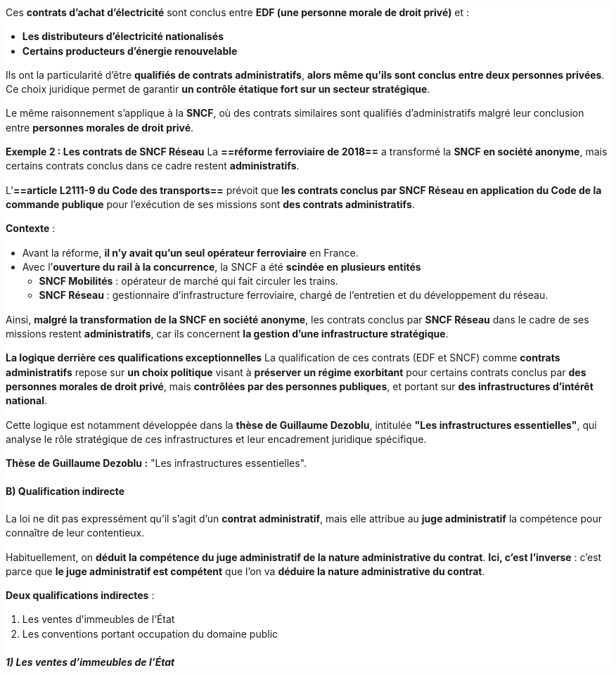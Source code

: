 Ces **contrats d’achat d’électricité** sont conclus entre **EDF (une personne morale de droit privé)** et :

- **Les distributeurs d’électricité nationalisés**
- **Certains producteurs d’énergie renouvelable**

Ils ont la particularité d’être **qualifiés de contrats administratifs**, **alors même qu’ils sont conclus entre deux personnes privées**. Ce choix juridique permet de garantir **un contrôle étatique fort sur un secteur stratégique**.

Le même raisonnement s’applique à la **SNCF**, où des contrats similaires sont qualifiés d’administratifs malgré leur conclusion entre **personnes morales de droit privé**.

**Exemple 2 : Les contrats de SNCF Réseau**
La **==réforme ferroviaire de 2018==** a transformé la **SNCF en société anonyme**, mais certains contrats conclus dans ce cadre restent **administratifs**.

L’**==article L2111-9 du Code des transports==** prévoit que **les contrats conclus par SNCF Réseau en application du Code de la commande publique** pour l’exécution de ses missions sont **des contrats administratifs**.

**Contexte** :
- Avant la réforme, **il n’y avait qu’un seul opérateur ferroviaire** en France.
- Avec l’**ouverture du rail à la concurrence**, la SNCF a été **scindée en plusieurs entités**
    - **SNCF Mobilités** : opérateur de marché qui fait circuler les trains.
    - **SNCF Réseau** : gestionnaire d’infrastructure ferroviaire, chargé de l’entretien et du développement du réseau.

Ainsi, **malgré la transformation de la SNCF en société anonyme**, les contrats conclus par **SNCF Réseau** dans le cadre de ses missions restent **administratifs**, car ils concernent **la gestion d’une infrastructure stratégique**.

**La logique derrière ces qualifications exceptionnelles**
La qualification de ces contrats (EDF et SNCF) comme **contrats administratifs** repose sur **un choix politique** visant à **préserver un régime exorbitant** pour certains contrats conclus par **des personnes morales de droit privé**, mais **contrôlées par des personnes publiques**, et portant sur **des infrastructures d’intérêt national**.

Cette logique est notamment développée dans la **thèse de Guillaume Dezoblu**, intitulée **"Les infrastructures essentielles"**, qui analyse le rôle stratégique de ces infrastructures et leur encadrement juridique spécifique.

**Thèse de Guillaume Dezoblu :** "Les infrastructures essentielles". 

#### B) Qualification indirecte

La loi ne dit pas expressément qu’il s’agit d’un **contrat administratif**, mais elle attribue au **juge administratif** la compétence pour connaître de leur contentieux.

Habituellement, on **déduit la compétence du juge administratif de la nature administrative du contrat**. **Ici, c’est l’inverse** : c’est parce que **le juge administratif est compétent** que l’on va **déduire la nature administrative du contrat**.

**Deux qualifications indirectes** :
1. Les ventes d’immeubles de l’État
2. Les conventions portant occupation du domaine public
##### 1) Les ventes d’immeubles de l’État

